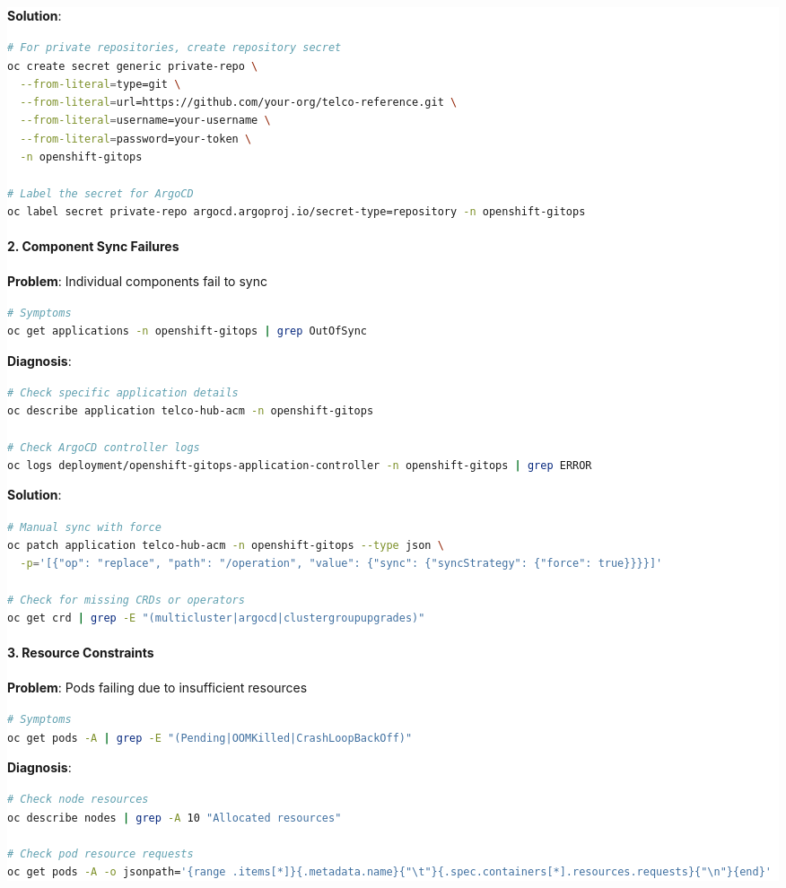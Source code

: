 **Solution**:
```bash
# For private repositories, create repository secret
oc create secret generic private-repo \
  --from-literal=type=git \
  --from-literal=url=https://github.com/your-org/telco-reference.git \
  --from-literal=username=your-username \
  --from-literal=password=your-token \
  -n openshift-gitops

# Label the secret for ArgoCD
oc label secret private-repo argocd.argoproj.io/secret-type=repository -n openshift-gitops
```

#### 2. Component Sync Failures

**Problem**: Individual components fail to sync
```bash
# Symptoms
oc get applications -n openshift-gitops | grep OutOfSync
```

**Diagnosis**:
```bash
# Check specific application details
oc describe application telco-hub-acm -n openshift-gitops

# Check ArgoCD controller logs
oc logs deployment/openshift-gitops-application-controller -n openshift-gitops | grep ERROR
```

**Solution**:
```bash
# Manual sync with force
oc patch application telco-hub-acm -n openshift-gitops --type json \
  -p='[{"op": "replace", "path": "/operation", "value": {"sync": {"syncStrategy": {"force": true}}}}]'

# Check for missing CRDs or operators
oc get crd | grep -E "(multicluster|argocd|clustergroupupgrades)"
```

#### 3. Resource Constraints

**Problem**: Pods failing due to insufficient resources
```bash
# Symptoms
oc get pods -A | grep -E "(Pending|OOMKilled|CrashLoopBackOff)"
```

**Diagnosis**:
```bash
# Check node resources
oc describe nodes | grep -A 10 "Allocated resources"

# Check pod resource requests
oc get pods -A -o jsonpath='{range .items[*]}{.metadata.name}{"\t"}{.spec.containers[*].resources.requests}{"\n"}{end}'
```

